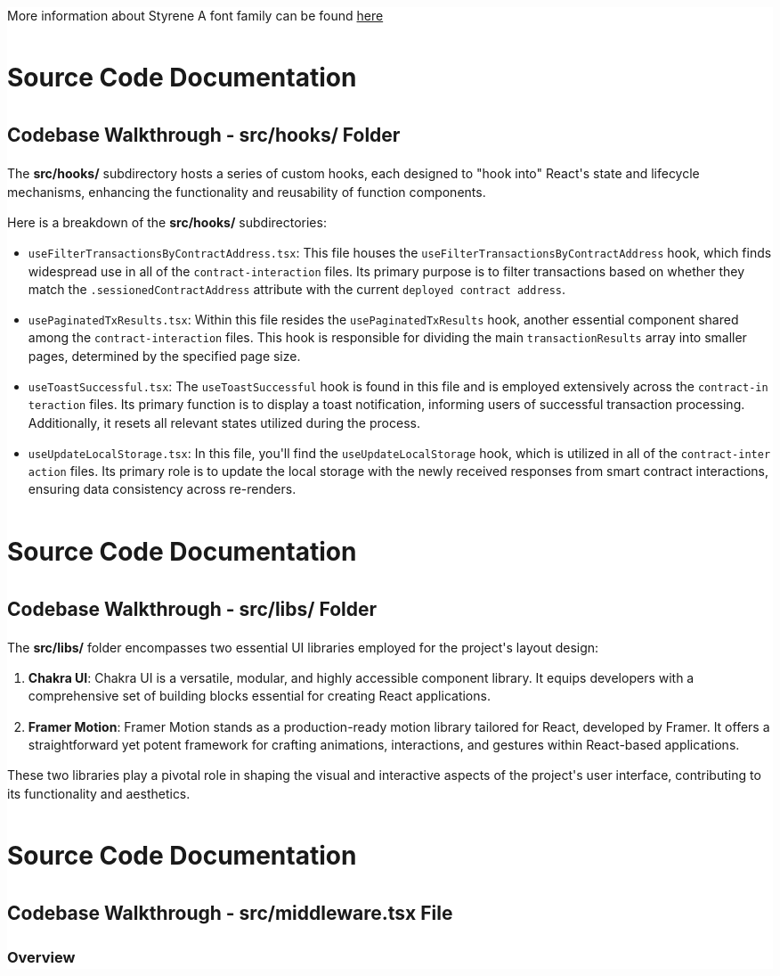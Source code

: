 More information about Styrene A font family can be found [here](https://hederabrandcentral.frontify.com/d/Tmocz52AXpLj/brand-assets#/brand-assets/typography)

# Source Code Documentation

## Codebase Walkthrough - **src/hooks/** Folder

The **src/hooks/** subdirectory hosts a series of custom hooks, each designed to "hook into" React's state and lifecycle mechanisms, enhancing the functionality and reusability of function components.

Here is a breakdown of the **src/hooks/** subdirectories:

- `useFilterTransactionsByContractAddress.tsx`: This file houses the `useFilterTransactionsByContractAddress` hook, which finds widespread use in all of the `contract-interaction` files. Its primary purpose is to filter transactions based on whether they match the `.sessionedContractAddress` attribute with the current `deployed contract address`.

- `usePaginatedTxResults.tsx`: Within this file resides the `usePaginatedTxResults` hook, another essential component shared among the `contract-interaction` files. This hook is responsible for dividing the main `transactionResults` array into smaller pages, determined by the specified page size.

- `useToastSuccessful.tsx`: The `useToastSuccessful` hook is found in this file and is employed extensively across the `contract-interaction` files. Its primary function is to display a toast notification, informing users of successful transaction processing. Additionally, it resets all relevant states utilized during the process.

- `useUpdateLocalStorage.tsx`: In this file, you'll find the `useUpdateLocalStorage` hook, which is utilized in all of the `contract-interaction` files. Its primary role is to update the local storage with the newly received responses from smart contract interactions, ensuring data consistency across re-renders.

# Source Code Documentation

## Codebase Walkthrough - **src/libs/** Folder

The **src/libs/** folder encompasses two essential UI libraries employed for the project's layout design:

1. **Chakra UI**: Chakra UI is a versatile, modular, and highly accessible component library. It equips developers with a comprehensive set of building blocks essential for creating React applications.

2. **Framer Motion**: Framer Motion stands as a production-ready motion library tailored for React, developed by Framer. It offers a straightforward yet potent framework for crafting animations, interactions, and gestures within React-based applications.

These two libraries play a pivotal role in shaping the visual and interactive aspects of the project's user interface, contributing to its functionality and aesthetics.

# Source Code Documentation

## Codebase Walkthrough - **src/middleware.tsx** File

### Overview

